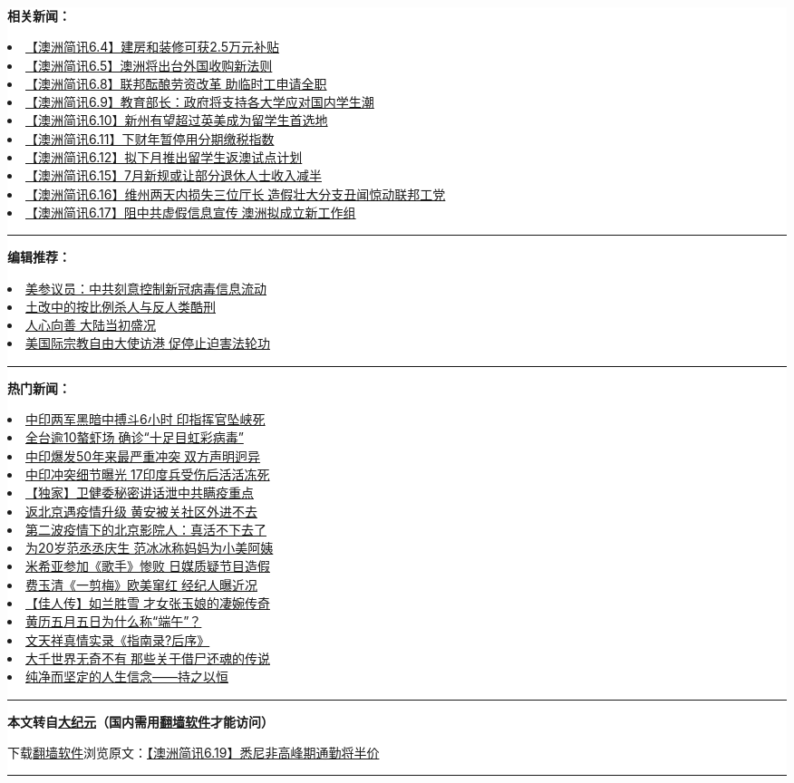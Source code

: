 
<strong>相关新闻：</strong>
<li><a href="/gb/20/6/4/n12159385.md#1">【澳洲简讯6.4】建房和装修可获2.5万元补贴</a></li>
<li><a href="/gb/20/6/5/n12163507.md#1">【澳洲简讯6.5】澳洲将出台外国收购新法则</a></li>
<li><a href="/gb/20/6/8/n12169865.md#1">【澳洲简讯6.8】联邦酝酿劳资改革 助临时工申请全职</a></li>
<li><a href="/gb/20/6/9/n12172102.md#1">【澳洲简讯6.9】教育部长：政府将支持各大学应对国内学生潮</a></li>
<li><a href="/gb/20/6/10/n12174480.md#1">【澳洲简讯6.10】新州有望超过英美成为留学生首选地</a></li>
<li><a href="/gb/20/6/11/n12176741.md#1">【澳洲简讯6.11】下财年暂停用分期缴税指数</a></li>
<li><a href="/gb/20/6/12/n12180041.md#1">【澳洲简讯6.12】拟下月推出留学生返澳试点计划</a></li>
<li><a href="/gb/20/6/15/n12185781.md#1">【澳洲简讯6.15】7月新规或让部分退休人士收入减半</a></li>
<li><a href="/gb/20/6/16/n12188659.md#1">【澳洲简讯6.16】维州两天内损失三位厅长 造假壮大分支丑闻惊动联邦工党</a></li>
<li><a href="/gb/20/6/17/n12191179.md#1">【澳洲简讯6.17】阻中共虚假信息宣传 澳洲拟成立新工作组</a></li>
<hr>


<strong>编辑推荐：</strong>
<li><a href="/gb/20/2/22/n11887949.md#1">美参议员：中共刻意控制新冠病毒信息流动</a></li>
<li><a href="/gb/18/6/26/n10513377.md#1" target="_blank">土改中的按比例杀人与反人类酷刑</a></li><li><a href="/gb/15/7/17/n4482910.md?dfh#1" target="_blank">人心向善 大陆当初盛况</a></li><li><a href="/gb/19/3/8/n11098363.md#1" target="_blank">美国际宗教自由大使访港 促停止迫害法轮功</a></li>
<hr>

<strong>热门新闻：</strong>
<li><a href="/gb/20/6/17/n12191954.md#1">中印两军黑暗中搏斗6小时 印指挥官坠峡死</a></li>
<li><a href="/gb/20/6/17/n12192306.md#1">全台逾10螯虾场 确诊“十足目虹彩病毒”</a></li>
<li><a href="/gb/20/6/17/n12192677.md#1">中印爆发50年来最严重冲突 双方声明迥异</a></li>
<li><a href="/gb/20/6/17/n12192420.md#1">中印冲突细节曝光 17印度兵受伤后活活冻死</a></li>
<li><a href="/gb/20/6/2/n12156428.md#1">【独家】卫健委秘密讲话泄中共瞒疫重点</a></li>
<li><a href="/gb/20/6/17/n12191577.md#1">返北京遇疫情升级 黄安被关社区外进不去</a></li>
<li><a href="/gb/20/6/16/n12190137.md#1">第二波疫情下的北京影院人：真活不下去了</a></li>
<li><a href="/gb/20/6/16/n12190453.md#1">为20岁范丞丞庆生 范冰冰称妈妈为小美阿姨</a></li>
<li><a href="/gb/20/6/17/n12193273.md#1">米希亚参加《歌手》惨败 日媒质疑节目造假</a></li>
<li><a href="/gb/20/6/18/n12193783.md#1">费玉清《一剪梅》欧美窜红 经纪人曝近况</a></li>
<li><a href="/gb/20/6/12/n12181432.md#1">【佳人传】如兰胜雪 才女张玉娘的凄婉传奇</a></li>
<li><a href="/gb/20/6/12/n12179666.md#1">黄历五月五日为什么称“端午”？</a></li>
<li><a href="/gb/15/2/7/n4361655.md#1">文天祥真情实录《指南录?后序》</a></li>
<li><a href="/gb/20/6/17/n12192100.md#1">大千世界无奇不有 那些关于借尸还魂的传说</a></li>
<li><a href="/gb/10/7/21/n2972041.md#1">纯净而坚定的人生信念——持之以恒</a></li>
<hr>

<strong>本文转自<a href="https://www.epochtimes.com">大纪元</a>（国内需用<a href="https://github.com/bannedbook/fanqiang/wiki">翻墙软件</a>才能访问）</strong><p>下载<a href="https://github.com/bannedbook/fanqiang/wiki">翻墙软件</a>浏览原文：<a href="https://www.epochtimes.com/gb/20/6/19/n12197236.htm">【澳洲简讯6.19】悉尼非高峰期通勤将半价</a></p><hr>
